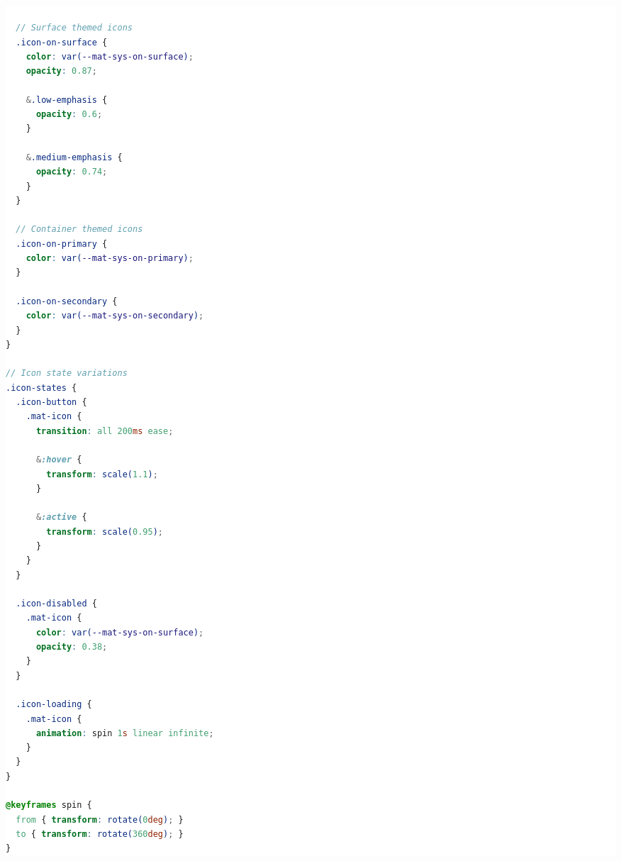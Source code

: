 ```scss
  
  // Surface themed icons
  .icon-on-surface {
    color: var(--mat-sys-on-surface);
    opacity: 0.87;
    
    &.low-emphasis {
      opacity: 0.6;
    }
    
    &.medium-emphasis {
      opacity: 0.74;
    }
  }
  
  // Container themed icons
  .icon-on-primary {
    color: var(--mat-sys-on-primary);
  }
  
  .icon-on-secondary {
    color: var(--mat-sys-on-secondary);
  }
}

// Icon state variations
.icon-states {
  .icon-button {
    .mat-icon {
      transition: all 200ms ease;
      
      &:hover {
        transform: scale(1.1);
      }
      
      &:active {
        transform: scale(0.95);
      }
    }
  }
  
  .icon-disabled {
    .mat-icon {
      color: var(--mat-sys-on-surface);
      opacity: 0.38;
    }
  }
  
  .icon-loading {
    .mat-icon {
      animation: spin 1s linear infinite;
    }
  }
}

@keyframes spin {
  from { transform: rotate(0deg); }
  to { transform: rotate(360deg); }
}
```
